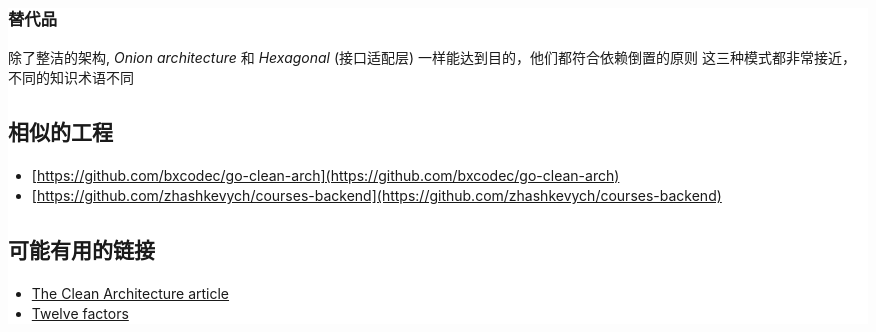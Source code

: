### 替代品
除了整洁的架构, _Onion architecture_ 和 _Hexagonal_ (接口适配层) 一样能达到目的，他们都符合依赖倒置的原则
这三种模式都非常接近，不同的知识术语不同

## 相似的工程
- [https://github.com/bxcodec/go-clean-arch](https://github.com/bxcodec/go-clean-arch)
- [https://github.com/zhashkevych/courses-backend](https://github.com/zhashkevych/courses-backend)

## 可能有用的链接
- [The Clean Architecture article](https://blog.cleancoder.com/uncle-bob/2012/08/13/the-clean-architecture.html)
- [Twelve factors](https://12factor.net/ru/)
